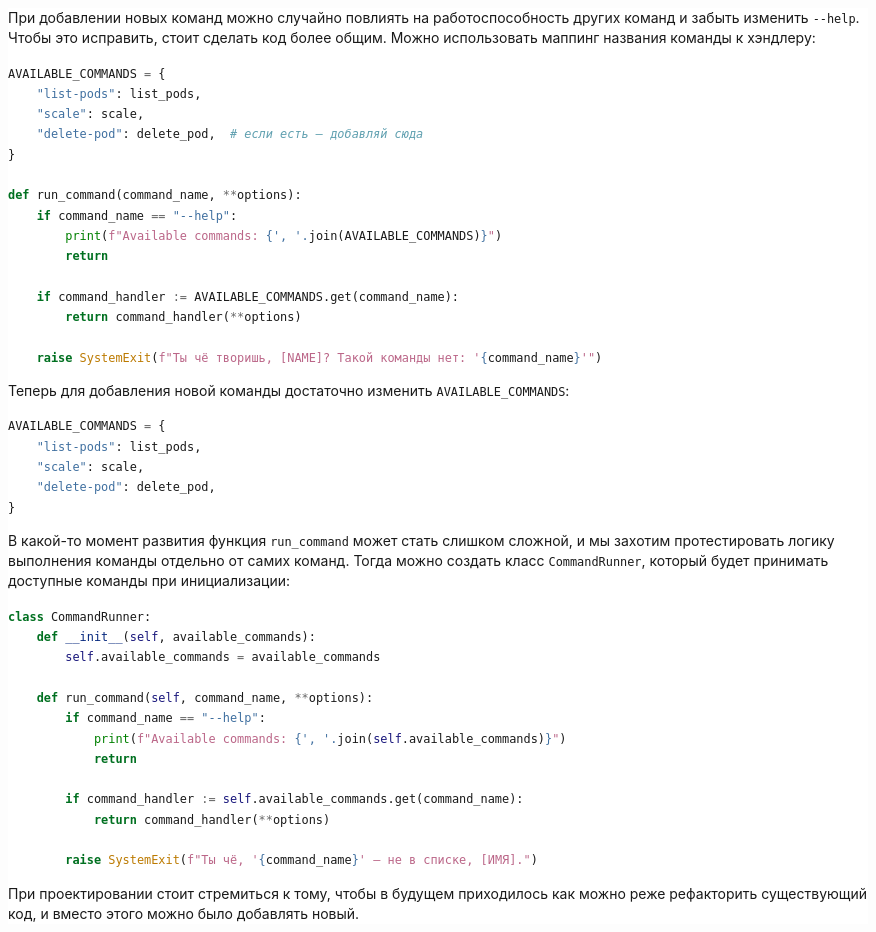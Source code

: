 При добавлении новых команд можно случайно повлиять на работоспособность других команд и забыть изменить `--help`. Чтобы это исправить, стоит сделать код более общим. Можно использовать маппинг названия команды к хэндлеру:

```python
AVAILABLE_COMMANDS = {
    "list-pods": list_pods,
    "scale": scale,
    "delete-pod": delete_pod,  # если есть — добавляй сюда
}

def run_command(command_name, **options):
    if command_name == "--help":
        print(f"Available commands: {', '.join(AVAILABLE_COMMANDS)}")
        return

    if command_handler := AVAILABLE_COMMANDS.get(command_name):
        return command_handler(**options)

    raise SystemExit(f"Ты чё творишь, [NAME]? Такой команды нет: '{command_name}'")
```

Теперь для добавления новой команды достаточно изменить `AVAILABLE_COMMANDS`:

```python
AVAILABLE_COMMANDS = {
    "list-pods": list_pods,
    "scale": scale,
    "delete-pod": delete_pod,
}
```

В какой-то момент развития функция `run_command` может стать слишком сложной, и мы захотим протестировать логику выполнения команды отдельно от самих команд.  Тогда можно создать класс `CommandRunner`, который будет принимать доступные команды при инициализации:

```python
class CommandRunner:
    def __init__(self, available_commands):
        self.available_commands = available_commands

    def run_command(self, command_name, **options):
        if command_name == "--help":
            print(f"Available commands: {', '.join(self.available_commands)}")
            return

        if command_handler := self.available_commands.get(command_name):
            return command_handler(**options)

        raise SystemExit(f"Ты чё, '{command_name}' — не в списке, [ИМЯ].")
```

При проектировании стоит стремиться к тому, чтобы в будущем приходилось как можно реже рефакторить существующий код, и вместо этого можно было добавлять новый.
